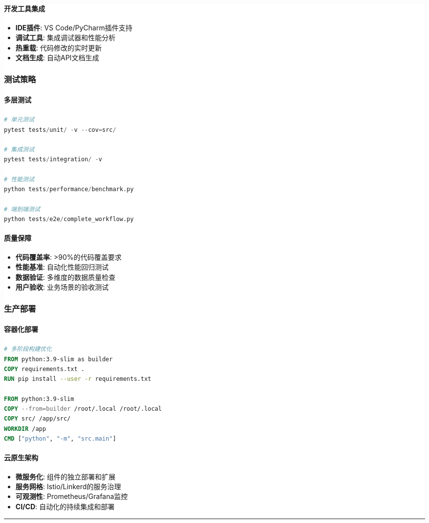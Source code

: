 #### 开发工具集成
- **IDE插件**: VS Code/PyCharm插件支持
- **调试工具**: 集成调试器和性能分析
- **热重载**: 代码修改的实时更新
- **文档生成**: 自动API文档生成

### 测试策略

#### 多层测试
```python
# 单元测试
pytest tests/unit/ -v --cov=src/

# 集成测试  
pytest tests/integration/ -v

# 性能测试
python tests/performance/benchmark.py

# 端到端测试
python tests/e2e/complete_workflow.py
```

#### 质量保障
- **代码覆盖率**: >90%的代码覆盖要求
- **性能基准**: 自动化性能回归测试
- **数据验证**: 多维度的数据质量检查
- **用户验收**: 业务场景的验收测试

### 生产部署

#### 容器化部署
```dockerfile
# 多阶段构建优化
FROM python:3.9-slim as builder
COPY requirements.txt .
RUN pip install --user -r requirements.txt

FROM python:3.9-slim
COPY --from=builder /root/.local /root/.local
COPY src/ /app/src/
WORKDIR /app
CMD ["python", "-m", "src.main"]
```

#### 云原生架构
- **微服务化**: 组件的独立部署和扩展
- **服务网格**: Istio/Linkerd的服务治理
- **可观测性**: Prometheus/Grafana监控
- **CI/CD**: 自动化的持续集成和部署

---
